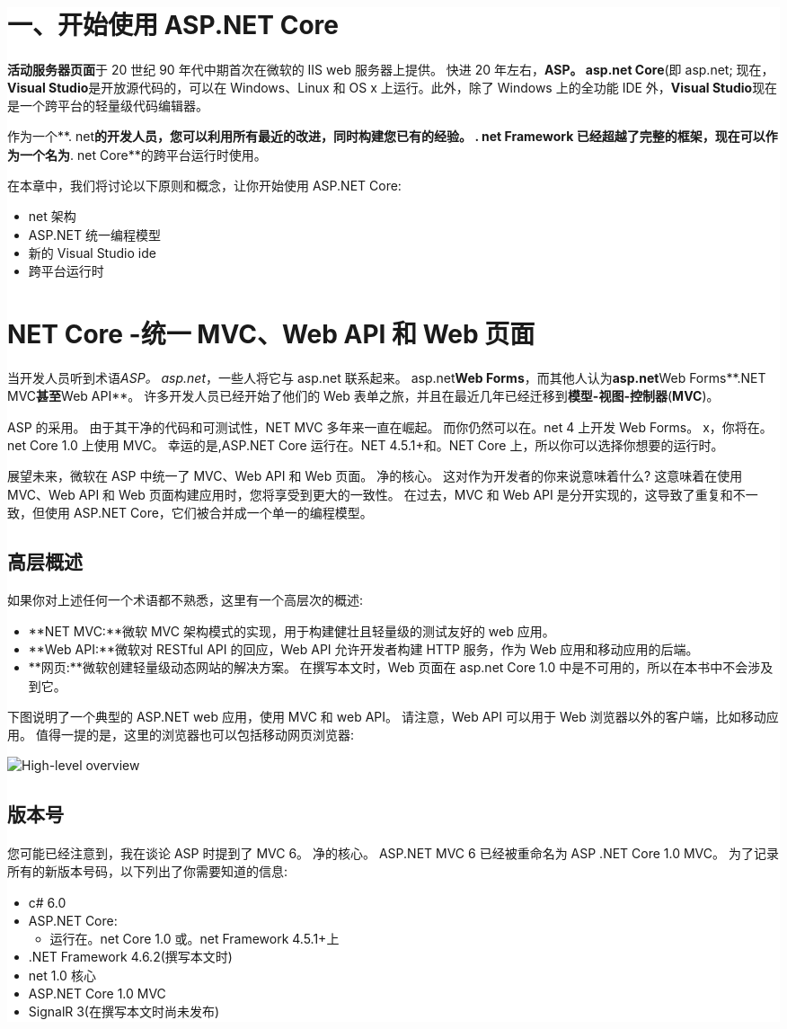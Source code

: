 # 一、开始使用 ASP.NET Core

**活动服务器页面**于 20 世纪 90 年代中期首次在微软的 IIS web 服务器上提供。 快进 20 年左右，**ASP。 asp.net Core**(即 asp.net; 现在，**Visual Studio**是开放源代码的，可以在 Windows、Linux 和 OS x 上运行。此外，除了 Windows 上的全功能 IDE 外，**Visual Studio**现在是一个跨平台的轻量级代码编辑器。

作为一个**. net**的开发人员，您可以利用所有最近的改进，同时构建您已有的经验。 . net Framework 已经超越了完整的框架，现在可以作为一个名为**. net Core**的跨平台运行时使用。

在本章中，我们将讨论以下原则和概念，让你开始使用 ASP.NET Core:

*   net 架构
*   ASP.NET 统一编程模型
*   新的 Visual Studio ide
*   跨平台运行时

# NET Core -统一 MVC、Web API 和 Web 页面

当开发人员听到术语*ASP。 asp.net*，一些人将它与 asp.net 联系起来。 asp.net**Web Forms**，而其他人认为**asp.net**Web Forms**.NET MVC**甚至**Web API**。 许多开发人员已经开始了他们的 Web 表单之旅，并且在最近几年已经迁移到**模型-视图-控制器**(**MVC**)。

ASP 的采用。 由于其干净的代码和可测试性，NET MVC 多年来一直在崛起。 而你仍然可以在。net 4 上开发 Web Forms。 x，你将在。net Core 1.0 上使用 MVC。 幸运的是,ASP.NET Core 运行在。NET 4.5.1+和。NET Core 上，所以你可以选择你想要的运行时。

展望未来，微软在 ASP 中统一了 MVC、Web API 和 Web 页面。 净的核心。 这对作为开发者的你来说意味着什么? 这意味着在使用 MVC、Web API 和 Web 页面构建应用时，您将享受到更大的一致性。 在过去，MVC 和 Web API 是分开实现的，这导致了重复和不一致，但使用 ASP.NET Core，它们被合并成一个单一的编程模型。

## 高层概述

如果你对上述任何一个术语都不熟悉，这里有一个高层次的概述:

*   **NET MVC:**微软 MVC 架构模式的实现，用于构建健壮且轻量级的测试友好的 web 应用。
*   **Web API:**微软对 RESTful API 的回应，Web API 允许开发者构建 HTTP 服务，作为 Web 应用和移动应用的后端。
*   **网页:**微软创建轻量级动态网站的解决方案。 在撰写本文时，Web 页面在 asp.net Core 1.0 中是不可用的，所以在本书中不会涉及到它。

下图说明了一个典型的 ASP.NET web 应用，使用 MVC 和 web API。 请注意，Web API 可以用于 Web 浏览器以外的客户端，比如移动应用。 值得一提的是，这里的浏览器也可以包括移动网页浏览器:

![High-level overview](graphics/4921_01_01-1.jpg)

## 版本号

您可能已经注意到，我在谈论 ASP 时提到了 MVC 6。 净的核心。 ASP.NET MVC 6 已经被重命名为 ASP .NET Core 1.0 MVC。 为了记录所有的新版本号码，以下列出了你需要知道的信息:

*   c# 6.0
*   ASP.NET Core:
    *   运行在。net Core 1.0 或。net Framework 4.5.1+上
*   .NET Framework 4.6.2(撰写本文时)
*   net 1.0 核心
*   ASP.NET Core 1.0 MVC
*   SignalR 3(在撰写本文时尚未发布)
